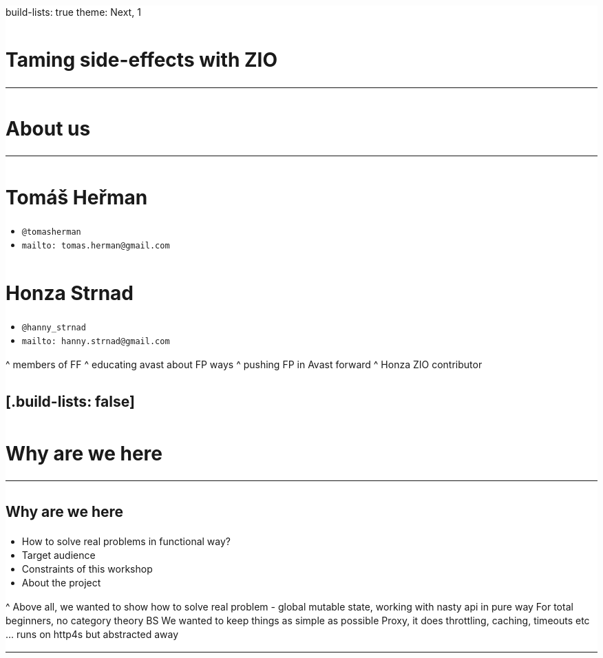 build-lists: true
theme: Next, 1

# Taming side-effects with ZIO

---
# About us

---

# Tomáš Heřman
- `@tomasherman`
- `mailto: tomas.herman@gmail.com`

# Honza Strnad
- `@hanny_strnad`
- `mailto: hanny.strnad@gmail.com`

^ members of FF
^ educating avast about FP ways
^ pushing FP in Avast forward
^ Honza ZIO contributor

[.build-lists: false]
---

# Why are we here

---

## Why are we here

- How to solve real problems in functional way?
- Target audience
- Constraints of this workshop
- About the project

^ 
Above all, we wanted to show how to solve real problem - global mutable state, working with nasty api in pure way
For total beginners, no category theory BS
We wanted to keep things as simple as possible
Proxy, it does throttling, caching, timeouts etc ... runs on http4s but abstracted away



---
